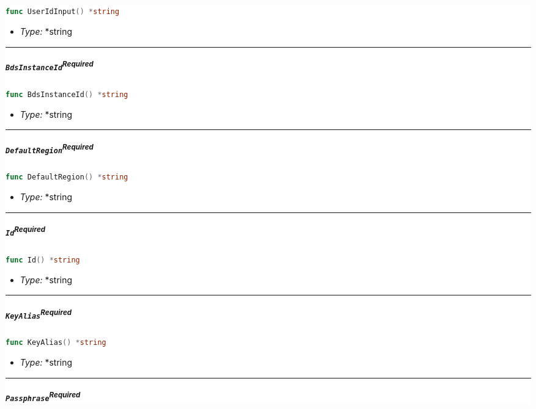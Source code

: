 ```go
func UserIdInput() *string
```

- *Type:* *string

---

##### `BdsInstanceId`<sup>Required</sup> <a name="BdsInstanceId" id="rhizo-co-terraform-provider-oci.bdsBdsInstanceApiKey.BdsBdsInstanceApiKey.property.bdsInstanceId"></a>

```go
func BdsInstanceId() *string
```

- *Type:* *string

---

##### `DefaultRegion`<sup>Required</sup> <a name="DefaultRegion" id="rhizo-co-terraform-provider-oci.bdsBdsInstanceApiKey.BdsBdsInstanceApiKey.property.defaultRegion"></a>

```go
func DefaultRegion() *string
```

- *Type:* *string

---

##### `Id`<sup>Required</sup> <a name="Id" id="rhizo-co-terraform-provider-oci.bdsBdsInstanceApiKey.BdsBdsInstanceApiKey.property.id"></a>

```go
func Id() *string
```

- *Type:* *string

---

##### `KeyAlias`<sup>Required</sup> <a name="KeyAlias" id="rhizo-co-terraform-provider-oci.bdsBdsInstanceApiKey.BdsBdsInstanceApiKey.property.keyAlias"></a>

```go
func KeyAlias() *string
```

- *Type:* *string

---

##### `Passphrase`<sup>Required</sup> <a name="Passphrase" id="rhizo-co-terraform-provider-oci.bdsBdsInstanceApiKey.BdsBdsInstanceApiKey.property.passphrase"></a>
